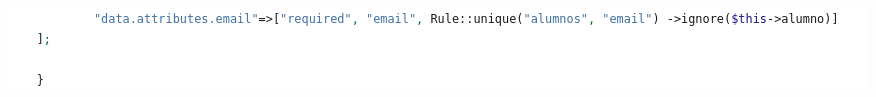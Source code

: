 ```php
            "data.attributes.email"=>["required", "email", Rule::unique("alumnos", "email") ->ignore($this->alumno)]
    ];

    }
```

